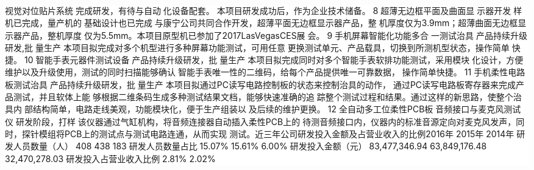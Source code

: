 视觉对位贴片系统
完成研发，有待与自动
化设备配套。
本项目研发成功后，作为企业技术储备。
8
超薄无边框平面及曲面显
示器开发
样机已完成，量产机的
基础设计也已完成
与康宁公司共同合作开发，超薄平面无边框显示器产品，整
机厚度仅为3.9mm；超薄曲面无边框显示器产品，整机厚度
仅为5.5mm。本项目原型机已参加了2017LasVegasCES展
会。
9
手机屏幕智能化功能多合
一测试治具
产品持续升级研发,批
量生产
本项目拟完成对多个机型进行多种屏幕功能测试，可用任意
更换测试单元、产品载具，切换到所测机型状态，操作简单
快捷。
10
智能手表元器件测试设备
产品持续升级研发，批
量生产
本项目拟完成同时对多个智能手表软排功能测试，采用模块
化设计，方便维护以及升级使用，测试的同时扫描能够确认
智能手表唯一性的二维码，给每个产品提供唯一可靠数据，
操作简单快捷。
11
手机柔性电路板测试治具
产品持续升级研发，批
量生产
本项目拟通过PC读写电路控制板的状态来控制治具的动作，
通过PC读写电路板寄存器来完成产品测试，并且软体上能
够根据二维条码生成多种测试结果文档，能够快速准确的追
踪整个测试过程和结果。通过这样的新思路，使整个治具内
部结构简单，电路走线美观，功能模块化，便于生产组装以
及后续的维护更换。
12
全自动多工位柔性PCB板
音频接口与麦克风测试仪
研发阶段，打样
该仪器通过气缸机构，将音频连接器自动插入柔性PCB上的
待测音频接口内，仪器内的标准音源定向对麦克风发声，同
时，探针模组将PCB上的测试点与测试电路连通，从而实现
测试。近三年公司研发投入金额及占营业收入的比例2016年
2015年
2014年
研发人员数量（人）
408
438
183
研发人员数量占比
15.07%
15.61%
6.00%
研发投入金额（元）
83,477,346.94
63,849,176.48
32,470,278.03
研发投入占营业收入比例
2.81%
2.02%